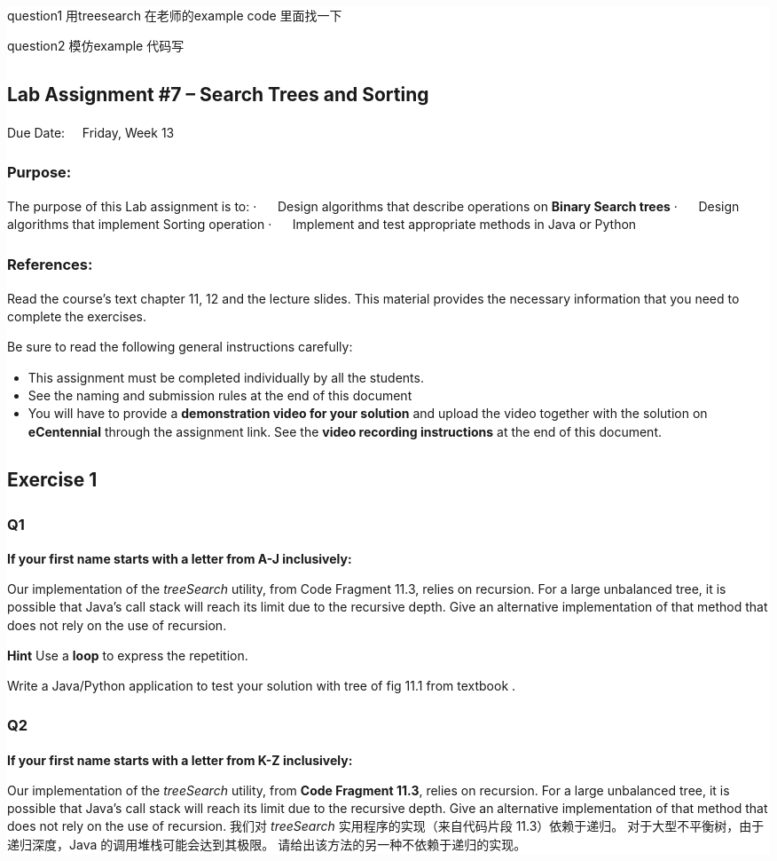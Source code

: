 question1 
用treesearch
在老师的example code 里面找一下

question2
模仿example 代码写


## **Lab Assignment #7 – Search Trees and Sorting**

Due Date:     Friday, Week 13

### Purpose:    
The purpose of this Lab assignment is to:
·      Design algorithms that describe operations on **Binary Search trees**
·      Design algorithms that implement Sorting operation
·      Implement and test appropriate methods in Java or Python

### References:     
Read the course’s text chapter 11, 12 and the lecture slides. 
This material provides the necessary information that you need to complete the exercises.

Be sure to read the following general instructions carefully:
- This assignment must be completed individually by all the students.
- See the naming and submission rules at the end of this document
- You will have to provide a **demonstration video for your solution** and upload the video together with the solution on **eCentennial** through the assignment link. See the **video recording instructions** at the end of this document.

## **Exercise 1**

### Q1
**If your first name starts with a letter from A-J inclusively:**

Our implementation of the _treeSearch_ utility, from Code Fragment 11.3, relies on recursion. For a large unbalanced tree, it is possible that Java’s call stack will reach its limit due to the recursive depth. Give an alternative implementation of that method that does not rely on the use of recursion.

**Hint** Use a **loop** to express the repetition.

Write a Java/Python application to test your solution with tree of fig 11.1 from textbook .

### Q2
**If your first name starts with a letter from K-Z inclusively:**

Our implementation of the _treeSearch_ utility, from **Code Fragment 11.3**, relies on recursion. For a large unbalanced tree, it is possible that Java’s call stack will reach its limit due to the recursive depth. Give an alternative implementation of that method that does not rely on the use of recursion.
我们对 _treeSearch_ 实用程序的实现（来自代码片段 11.3）依赖于递归。
对于大型不平衡树，由于递归深度，Java 的调用堆栈可能会达到其极限。
请给出该方法的另一种不依赖于递归的实现。
